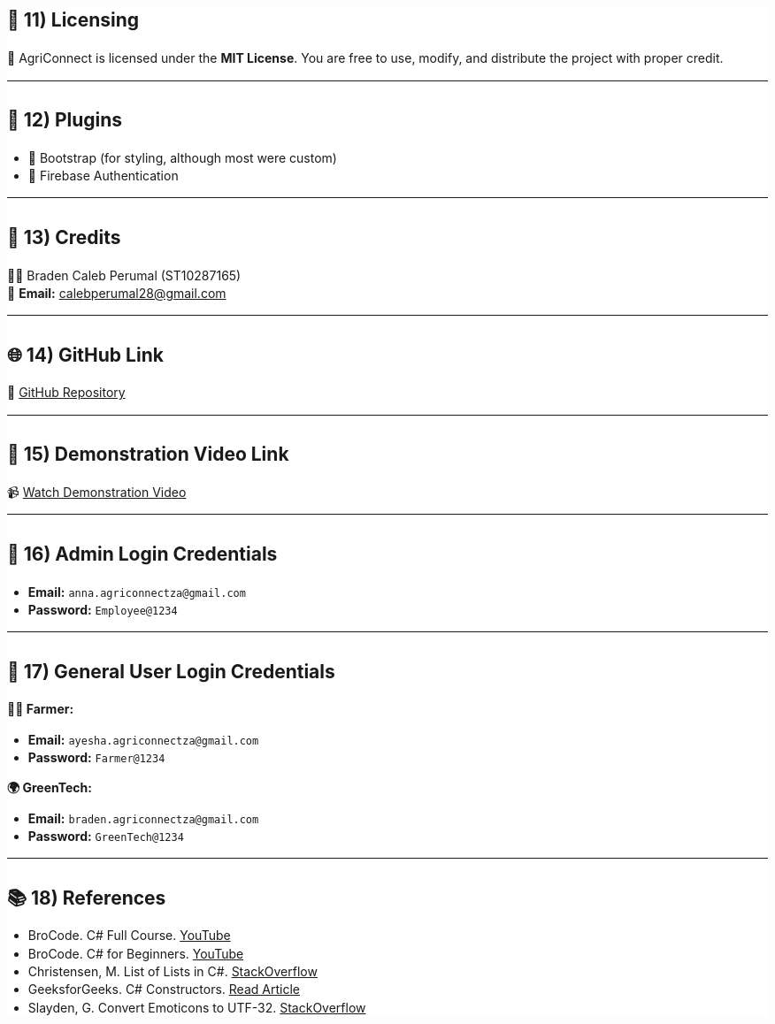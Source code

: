 
## 📜 11) Licensing
📄 AgriConnect is licensed under the **MIT License**. You are free to use, modify, and distribute the project with proper credit.

---

## 🧩 12) Plugins
- 🎨 Bootstrap (for styling, although most were custom)  
- 🔐 Firebase Authentication  

---

## 🙌 13) Credits

 👨‍💻 Braden Caleb Perumal (ST10287165)  
 📧 **Email:** [calebperumal28@gmail.com](mailto:calebperumal28@gmail.com)

---

## 🌐 14) GitHub Link
🔗 [GitHub Repository](https://github.com/BradenCalebPerumal/AgriConnectZA.git)

---

## 🎥 15) Demonstration Video Link
📹 [Watch Demonstration Video](https://dlssa-my.sharepoint.com/:v:/g/personal/caleb_dlssa_onmicrosoft_com/EUOaNIhaOqVBlu8r-XHagOkBGvzK5kI-FyRLNxW-lIv4_A)

---

## 🔑 16) Admin Login Credentials
- **Email:** `anna.agriconnectza@gmail.com`  
- **Password:** `Employee@1234`

---

## 👥 17) General User Login Credentials

**👨‍🌾 Farmer:**  
- **Email:** `ayesha.agriconnectza@gmail.com`  
- **Password:** `Farmer@1234`  

**🌍 GreenTech:**  
- **Email:** `braden.agriconnectza@gmail.com`  
- **Password:** `GreenTech@1234`  

---

## 📚 18) References
- BroCode. C# Full Course. [YouTube](https://www.youtube.com/watch?v=wxznTygnRfQ)  
- BroCode. C# for Beginners. [YouTube](https://www.youtube.com/watch?v=r3CExhZgZV8)  
- Christensen, M. List of Lists in C#. [StackOverflow](https://stackoverflow.com/questions/12628222/creating-a-list-of-lists-in-c-sharp)  
- GeeksforGeeks. C# Constructors. [Read Article](https://www.geeksforgeeks.org/c-sharp-constructors/)  
- Slayden, G. Convert Emoticons to UTF-32. [StackOverflow](https://stackoverflow.com/questions/44728740/how-to-convert-emoticons-to-its-utf-32-escaped-unicode)  
